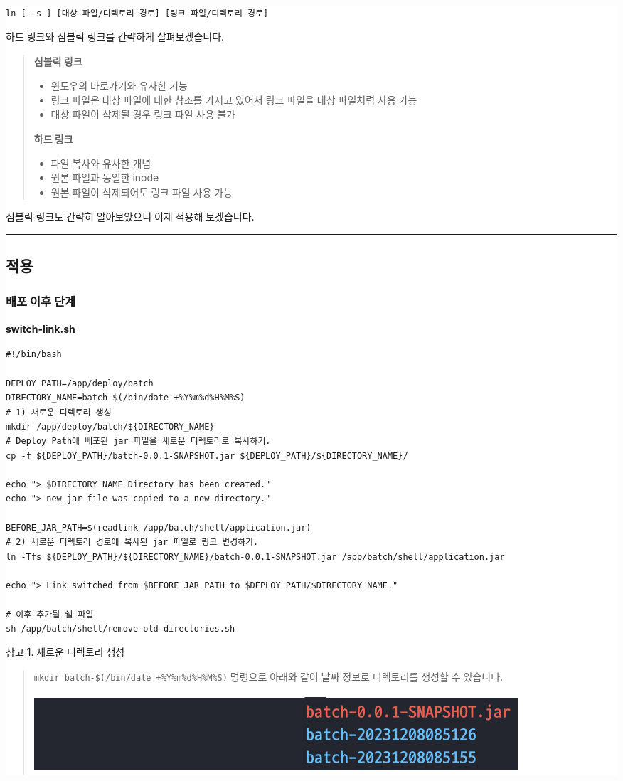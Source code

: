 ```shell
ln [ -s ] [대상 파일/디렉토리 경로] [링크 파일/디렉토리 경로]
```

하드 링크와 심볼릭 링크를 간략하게 살펴보겠습니다.

> **심볼릭 링크**
> - 윈도우의 바로가기와 유사한 기능
> - 링크 파일은 대상 파일에 대한 참조를 가지고 있어서 링크 파일을 대상 파일처럼 사용 가능
> - 대상 파일이 삭제될 경우 링크 파일 사용 불가
>
> **하드 링크**
> - 파일 복사와 유사한 개념
> - 원본 파일과 동일한 inode
> - 원본 파일이 삭제되어도 링크 파일 사용 가능

심볼릭 링크도 간략히 알아보았으니 이제 적용해 보겠습니다.

---

## 적용

### 배포 이후 단계

**switch-link.sh**

```shell
#!/bin/bash

DEPLOY_PATH=/app/deploy/batch
DIRECTORY_NAME=batch-$(/bin/date +%Y%m%d%H%M%S)
# 1) 새로운 디렉토리 생성
mkdir /app/deploy/batch/${DIRECTORY_NAME}
# Deploy Path에 배포된 jar 파일을 새로운 디렉토리로 복사하기.
cp -f ${DEPLOY_PATH}/batch-0.0.1-SNAPSHOT.jar ${DEPLOY_PATH}/${DIRECTORY_NAME}/ 

echo "> $DIRECTORY_NAME Directory has been created."
echo "> new jar file was copied to a new directory."

BEFORE_JAR_PATH=$(readlink /app/batch/shell/application.jar)
# 2) 새로운 디렉토리 경로에 복사된 jar 파일로 링크 변경하기.
ln -Tfs ${DEPLOY_PATH}/${DIRECTORY_NAME}/batch-0.0.1-SNAPSHOT.jar /app/batch/shell/application.jar

echo "> Link switched from $BEFORE_JAR_PATH to $DEPLOY_PATH/$DIRECTORY_NAME."

# 이후 추가될 쉘 파일
sh /app/batch/shell/remove-old-directories.sh
```

참고 1. 새로운 디렉토리 생성

> `mkdir batch-$(/bin/date +%Y%m%d%H%M%S)` 명령으로 아래와 같이 날짜 정보로 디렉토리를 생성할 수 있습니다. 
> 
> ![Result mkdir command](https://raw.githubusercontent.com/jihunparkme/blog/main/img/spring-batch-non-stop-deploy/image02.png)
